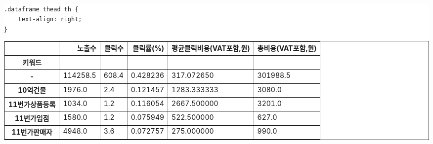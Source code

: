     .dataframe thead th {
        text-align: right;
    }
</style>
<table border="1" class="dataframe">
  <thead>
    <tr style="text-align: right;">
      <th></th>
      <th>노출수</th>
      <th>클릭수</th>
      <th>클릭률(%)</th>
      <th>평균클릭비용(VAT포함,원)</th>
      <th>총비용(VAT포함,원)</th>
    </tr>
    <tr>
      <th>키워드</th>
      <th></th>
      <th></th>
      <th></th>
      <th></th>
      <th></th>
    </tr>
  </thead>
  <tbody>
    <tr>
      <th>-</th>
      <td>114258.5</td>
      <td>608.4</td>
      <td>0.428236</td>
      <td>317.072650</td>
      <td>301988.5</td>
    </tr>
    <tr>
      <th>10억건물</th>
      <td>1976.0</td>
      <td>2.4</td>
      <td>0.121457</td>
      <td>1283.333333</td>
      <td>3080.0</td>
    </tr>
    <tr>
      <th>11번가상품등록</th>
      <td>1034.0</td>
      <td>1.2</td>
      <td>0.116054</td>
      <td>2667.500000</td>
      <td>3201.0</td>
    </tr>
    <tr>
      <th>11번가입점</th>
      <td>1580.0</td>
      <td>1.2</td>
      <td>0.075949</td>
      <td>522.500000</td>
      <td>627.0</td>
    </tr>
    <tr>
      <th>11번가판매자</th>
      <td>4948.0</td>
      <td>3.6</td>
      <td>0.072757</td>
      <td>275.000000</td>
      <td>990.0</td>
    </tr>
